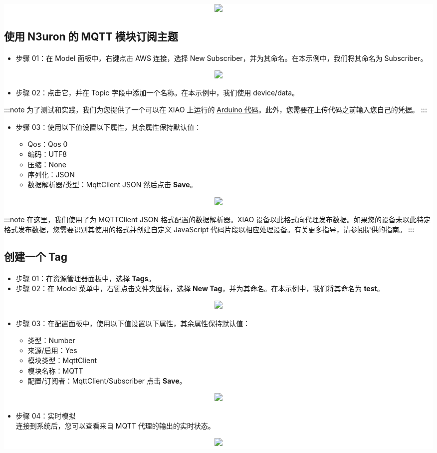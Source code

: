 <center><img width={1000} src="https://files.seeedstudio.com/wiki/reTerminalDM/N3uron-mqtt-modbus/mqttchannelconfig.PNG" /></center>

## 使用 N3uron 的 MQTT 模块订阅主题

- 步骤 01：在 Model 面板中，右键点击 AWS 连接，选择 New Subscriber，并为其命名。在本示例中，我们将其命名为 Subscriber。

<center><img width={400} src="https://files.seeedstudio.com/wiki/reTerminalDM/N3uron-mqtt-modbus/mqttconnection.PNG" /></center>

- 步骤 02：点击它，并在 Topic 字段中添加一个名称。在本示例中，我们使用 device/data。

:::note
为了测试和实践，我们为您提供了一个可以在 XIAO 上运行的 [Arduino 代码](https://files.seeedstudio.com/wiki/reTerminalDM/N3uron-mqtt-modbus/MQTT_N3uron.ino)。此外，您需要在上传代码之前输入您自己的凭据。
:::

- 步骤 03：使用以下值设置以下属性，其余属性保持默认值：

    - Qos：Qos 0
    - 编码：UTF8
    - 压缩：None
    - 序列化：JSON
    - 数据解析器/类型：MqttClient JSON
然后点击 **Save**。

<center><img width={600} src="https://files.seeedstudio.com/wiki/reTerminalDM/N3uron-mqtt-modbus/subscriberconfig.PNG" /></center>

:::note
在这里，我们使用了为 MQTTClient JSON 格式配置的数据解析器。XIAO 设备以此格式向代理发布数据。如果您的设备未以此特定格式发布数据，您需要识别其使用的格式并创建自定义 JavaScript 代码片段以相应处理设备。有关更多指导，请参阅提供的[指南](https://docs.n3uron.com/docs/mqtt-client-custom-parser)。
:::

## 创建一个 Tag

- 步骤 01：在资源管理器面板中，选择 **Tags**。
- 步骤 02：在 Model 菜单中，右键点击文件夹图标，选择 **New Tag**，并为其命名。在本示例中，我们将其命名为 **test**。

<center><img width={400} src="https://files.seeedstudio.com/wiki/reTerminalDM/N3uron-mqtt-modbus/mqtttag.PNG" /></center>

- 步骤 03：在配置面板中，使用以下值设置以下属性，其余属性保持默认值：

    - 类型：Number
    - 来源/启用：Yes
    - 模块类型：MqttClient
    - 模块名称：MQTT
    - 配置/订阅者：MqttClient/Subscriber
点击 **Save**。

<center><img width={500} src="https://files.seeedstudio.com/wiki/reTerminalDM/N3uron-mqtt-modbus/mqtttagconfig.PNG" /></center>

- 步骤 04：实时模拟  
连接到系统后，您可以查看来自 MQTT 代理的输出的实时状态。

<center><img width={1000} src="https://files.seeedstudio.com/wiki/reTerminalDM/N3uron-mqtt-modbus/realtimeview2.PNG" /></center>
